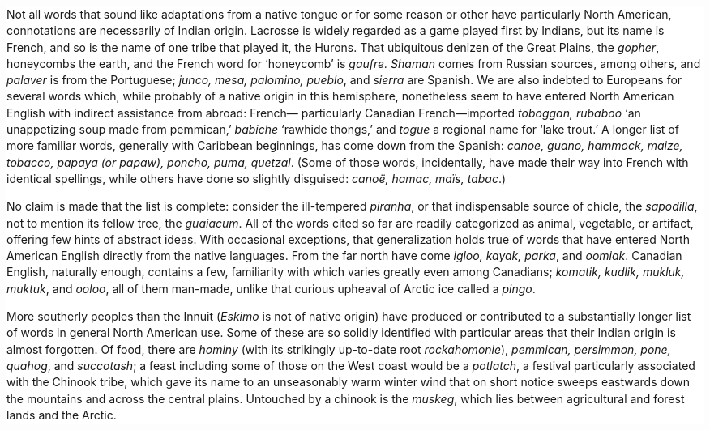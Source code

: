 Not all words that sound like adaptations from a native
tongue or for some reason or other have particularly North
American, connotations are necessarily of Indian origin.
Lacrosse is widely regarded as a game played first by Indians,
but its name is French, and so is the name of one
tribe that played it, the Hurons. That ubiquitous denizen of
the Great Plains, the *gopher*, honeycombs the earth, and
the French word for &lsquo;honeycomb&rsquo; is *gaufre. Shaman* comes
from Russian sources, among others, and *palaver* is from the
Portuguese; *junco, mesa, palomino, pueblo*, and *sierra* are
Spanish. We are also indebted to Europeans for several
words which, while probably of a native origin in this
hemisphere, nonetheless seem to have entered North American
English with indirect assistance from abroad: French—
particularly Canadian French—imported *toboggan, rubaboo* 
&lsquo;an unappetizing soup made from pemmican,&rsquo; *babiche*
&lsquo;rawhide thongs,&rsquo; and *togue* a regional name for &lsquo;lake trout.&rsquo;
A longer list of more familiar words, generally with Caribbean
beginnings, has come down from the Spanish: *canoe,
guano, hammock, maize, tobacco, papaya (or papaw), poncho,
puma, quetzal*. (Some of those words, incidentally,
have made their way into French with identical spellings,
while others have done so slightly disguised: *cano&euml;, hamac,
ma&iuml;s, tabac*.)

No claim is made that the list is complete: consider the
ill-tempered *piranha*, or that indispensable source of chicle,
the *sapodilla*, not to mention its fellow tree, the *guaiacum*.
All of the words cited so far are readily categorized as
animal, vegetable, or artifact, offering few hints of abstract
ideas. With occasional exceptions, that generalization holds
true of words that have entered North American English
directly from the native languages. From the far north have
come *igloo, kayak, parka*, and *oomiak*. Canadian English,
naturally enough, contains a few, familiarity with which
varies greatly even among Canadians; *komatik, kudlik,
mukluk, muktuk*, and *ooloo*, all of them man-made, unlike
that curious upheaval of Arctic ice called a *pingo*.

More southerly peoples than the Innuit (*Eskimo* is not
of native origin) have produced or contributed to a substantially
longer list of words in general North American use.
Some of these are so solidly identified with particular areas
that their Indian origin is almost forgotten. Of food, there
are *hominy*  (with its strikingly up-to-date root
*rockahomonie*), *pemmican, persimmon, pone, quahog*, and
*succotash*; a feast including some of those on the West coast
would be a *potlatch*, a festival particularly associated with
the Chinook tribe, which gave its name to an unseasonably
warm winter wind that on short notice sweeps eastwards
down the mountains and across the central plains. Untouched
by a chinook is the *muskeg*, which lies between
agricultural and forest lands and the Arctic.
